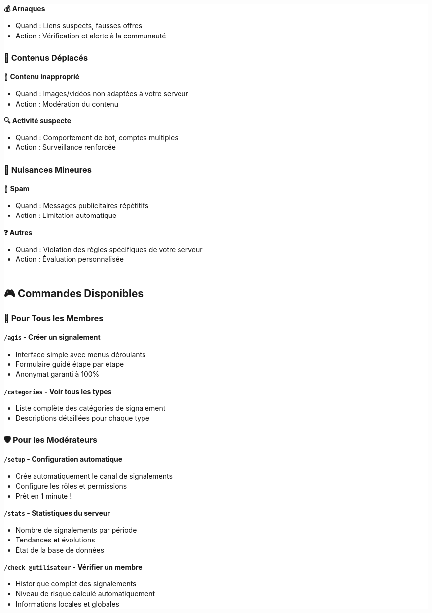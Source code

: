 **💰 Arnaques**
- Quand : Liens suspects, fausses offres
- Action : Vérification et alerte à la communauté

### 🔶 **Contenus Déplacés**

**📵 Contenu inapproprié**
- Quand : Images/vidéos non adaptées à votre serveur
- Action : Modération du contenu

**🔍 Activité suspecte**
- Quand : Comportement de bot, comptes multiples
- Action : Surveillance renforcée

### 🔵 **Nuisances Mineures**

**📢 Spam**
- Quand : Messages publicitaires répétitifs
- Action : Limitation automatique

**❓ Autres**
- Quand : Violation des règles spécifiques de votre serveur
- Action : Évaluation personnalisée

---

## 🎮 Commandes Disponibles

### 👥 **Pour Tous les Membres**

**`/agis` - Créer un signalement**
- Interface simple avec menus déroulants
- Formulaire guidé étape par étape
- Anonymat garanti à 100%

**`/categories` - Voir tous les types**
- Liste complète des catégories de signalement
- Descriptions détaillées pour chaque type

### 🛡️ **Pour les Modérateurs**

**`/setup` - Configuration automatique**
- Crée automatiquement le canal de signalements
- Configure les rôles et permissions
- Prêt en 1 minute !

**`/stats` - Statistiques du serveur**
- Nombre de signalements par période
- Tendances et évolutions
- État de la base de données

**`/check @utilisateur` - Vérifier un membre**
- Historique complet des signalements
- Niveau de risque calculé automatiquement
- Informations locales et globales
